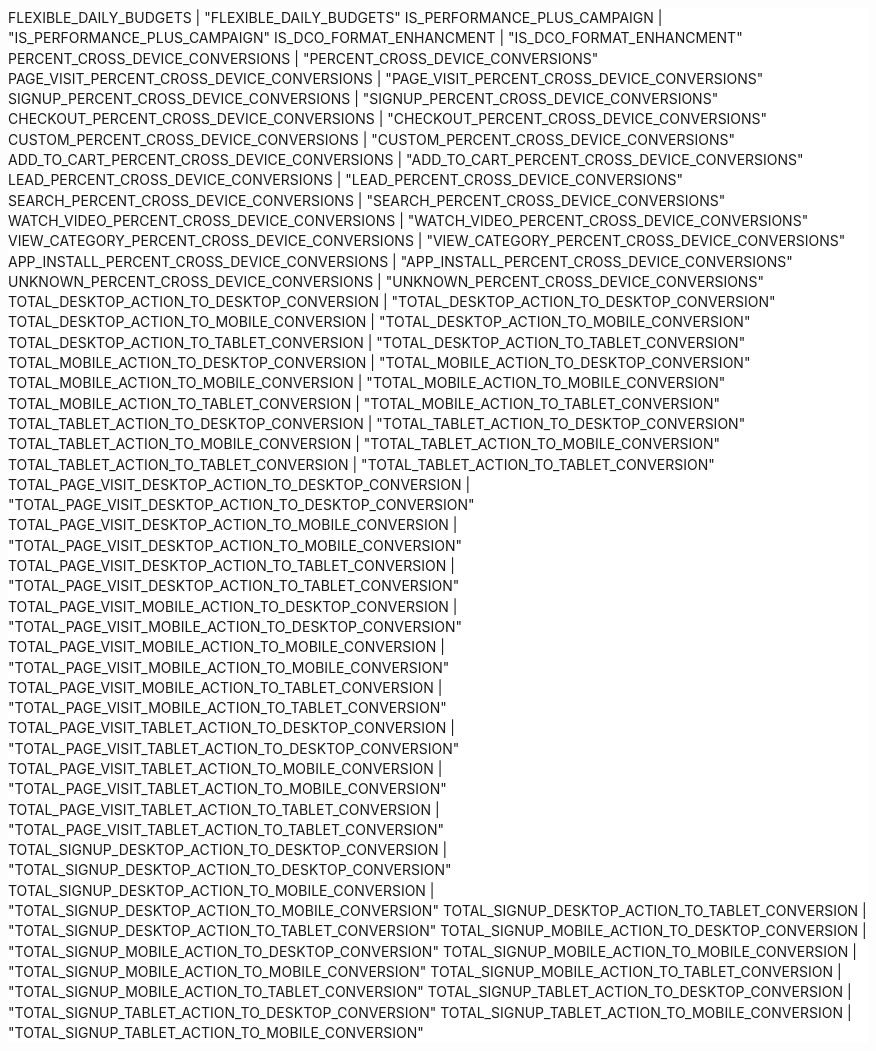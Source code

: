 FLEXIBLE_DAILY_BUDGETS | &quot;FLEXIBLE_DAILY_BUDGETS&quot;
IS_PERFORMANCE_PLUS_CAMPAIGN | &quot;IS_PERFORMANCE_PLUS_CAMPAIGN&quot;
IS_DCO_FORMAT_ENHANCMENT | &quot;IS_DCO_FORMAT_ENHANCMENT&quot;
PERCENT_CROSS_DEVICE_CONVERSIONS | &quot;PERCENT_CROSS_DEVICE_CONVERSIONS&quot;
PAGE_VISIT_PERCENT_CROSS_DEVICE_CONVERSIONS | &quot;PAGE_VISIT_PERCENT_CROSS_DEVICE_CONVERSIONS&quot;
SIGNUP_PERCENT_CROSS_DEVICE_CONVERSIONS | &quot;SIGNUP_PERCENT_CROSS_DEVICE_CONVERSIONS&quot;
CHECKOUT_PERCENT_CROSS_DEVICE_CONVERSIONS | &quot;CHECKOUT_PERCENT_CROSS_DEVICE_CONVERSIONS&quot;
CUSTOM_PERCENT_CROSS_DEVICE_CONVERSIONS | &quot;CUSTOM_PERCENT_CROSS_DEVICE_CONVERSIONS&quot;
ADD_TO_CART_PERCENT_CROSS_DEVICE_CONVERSIONS | &quot;ADD_TO_CART_PERCENT_CROSS_DEVICE_CONVERSIONS&quot;
LEAD_PERCENT_CROSS_DEVICE_CONVERSIONS | &quot;LEAD_PERCENT_CROSS_DEVICE_CONVERSIONS&quot;
SEARCH_PERCENT_CROSS_DEVICE_CONVERSIONS | &quot;SEARCH_PERCENT_CROSS_DEVICE_CONVERSIONS&quot;
WATCH_VIDEO_PERCENT_CROSS_DEVICE_CONVERSIONS | &quot;WATCH_VIDEO_PERCENT_CROSS_DEVICE_CONVERSIONS&quot;
VIEW_CATEGORY_PERCENT_CROSS_DEVICE_CONVERSIONS | &quot;VIEW_CATEGORY_PERCENT_CROSS_DEVICE_CONVERSIONS&quot;
APP_INSTALL_PERCENT_CROSS_DEVICE_CONVERSIONS | &quot;APP_INSTALL_PERCENT_CROSS_DEVICE_CONVERSIONS&quot;
UNKNOWN_PERCENT_CROSS_DEVICE_CONVERSIONS | &quot;UNKNOWN_PERCENT_CROSS_DEVICE_CONVERSIONS&quot;
TOTAL_DESKTOP_ACTION_TO_DESKTOP_CONVERSION | &quot;TOTAL_DESKTOP_ACTION_TO_DESKTOP_CONVERSION&quot;
TOTAL_DESKTOP_ACTION_TO_MOBILE_CONVERSION | &quot;TOTAL_DESKTOP_ACTION_TO_MOBILE_CONVERSION&quot;
TOTAL_DESKTOP_ACTION_TO_TABLET_CONVERSION | &quot;TOTAL_DESKTOP_ACTION_TO_TABLET_CONVERSION&quot;
TOTAL_MOBILE_ACTION_TO_DESKTOP_CONVERSION | &quot;TOTAL_MOBILE_ACTION_TO_DESKTOP_CONVERSION&quot;
TOTAL_MOBILE_ACTION_TO_MOBILE_CONVERSION | &quot;TOTAL_MOBILE_ACTION_TO_MOBILE_CONVERSION&quot;
TOTAL_MOBILE_ACTION_TO_TABLET_CONVERSION | &quot;TOTAL_MOBILE_ACTION_TO_TABLET_CONVERSION&quot;
TOTAL_TABLET_ACTION_TO_DESKTOP_CONVERSION | &quot;TOTAL_TABLET_ACTION_TO_DESKTOP_CONVERSION&quot;
TOTAL_TABLET_ACTION_TO_MOBILE_CONVERSION | &quot;TOTAL_TABLET_ACTION_TO_MOBILE_CONVERSION&quot;
TOTAL_TABLET_ACTION_TO_TABLET_CONVERSION | &quot;TOTAL_TABLET_ACTION_TO_TABLET_CONVERSION&quot;
TOTAL_PAGE_VISIT_DESKTOP_ACTION_TO_DESKTOP_CONVERSION | &quot;TOTAL_PAGE_VISIT_DESKTOP_ACTION_TO_DESKTOP_CONVERSION&quot;
TOTAL_PAGE_VISIT_DESKTOP_ACTION_TO_MOBILE_CONVERSION | &quot;TOTAL_PAGE_VISIT_DESKTOP_ACTION_TO_MOBILE_CONVERSION&quot;
TOTAL_PAGE_VISIT_DESKTOP_ACTION_TO_TABLET_CONVERSION | &quot;TOTAL_PAGE_VISIT_DESKTOP_ACTION_TO_TABLET_CONVERSION&quot;
TOTAL_PAGE_VISIT_MOBILE_ACTION_TO_DESKTOP_CONVERSION | &quot;TOTAL_PAGE_VISIT_MOBILE_ACTION_TO_DESKTOP_CONVERSION&quot;
TOTAL_PAGE_VISIT_MOBILE_ACTION_TO_MOBILE_CONVERSION | &quot;TOTAL_PAGE_VISIT_MOBILE_ACTION_TO_MOBILE_CONVERSION&quot;
TOTAL_PAGE_VISIT_MOBILE_ACTION_TO_TABLET_CONVERSION | &quot;TOTAL_PAGE_VISIT_MOBILE_ACTION_TO_TABLET_CONVERSION&quot;
TOTAL_PAGE_VISIT_TABLET_ACTION_TO_DESKTOP_CONVERSION | &quot;TOTAL_PAGE_VISIT_TABLET_ACTION_TO_DESKTOP_CONVERSION&quot;
TOTAL_PAGE_VISIT_TABLET_ACTION_TO_MOBILE_CONVERSION | &quot;TOTAL_PAGE_VISIT_TABLET_ACTION_TO_MOBILE_CONVERSION&quot;
TOTAL_PAGE_VISIT_TABLET_ACTION_TO_TABLET_CONVERSION | &quot;TOTAL_PAGE_VISIT_TABLET_ACTION_TO_TABLET_CONVERSION&quot;
TOTAL_SIGNUP_DESKTOP_ACTION_TO_DESKTOP_CONVERSION | &quot;TOTAL_SIGNUP_DESKTOP_ACTION_TO_DESKTOP_CONVERSION&quot;
TOTAL_SIGNUP_DESKTOP_ACTION_TO_MOBILE_CONVERSION | &quot;TOTAL_SIGNUP_DESKTOP_ACTION_TO_MOBILE_CONVERSION&quot;
TOTAL_SIGNUP_DESKTOP_ACTION_TO_TABLET_CONVERSION | &quot;TOTAL_SIGNUP_DESKTOP_ACTION_TO_TABLET_CONVERSION&quot;
TOTAL_SIGNUP_MOBILE_ACTION_TO_DESKTOP_CONVERSION | &quot;TOTAL_SIGNUP_MOBILE_ACTION_TO_DESKTOP_CONVERSION&quot;
TOTAL_SIGNUP_MOBILE_ACTION_TO_MOBILE_CONVERSION | &quot;TOTAL_SIGNUP_MOBILE_ACTION_TO_MOBILE_CONVERSION&quot;
TOTAL_SIGNUP_MOBILE_ACTION_TO_TABLET_CONVERSION | &quot;TOTAL_SIGNUP_MOBILE_ACTION_TO_TABLET_CONVERSION&quot;
TOTAL_SIGNUP_TABLET_ACTION_TO_DESKTOP_CONVERSION | &quot;TOTAL_SIGNUP_TABLET_ACTION_TO_DESKTOP_CONVERSION&quot;
TOTAL_SIGNUP_TABLET_ACTION_TO_MOBILE_CONVERSION | &quot;TOTAL_SIGNUP_TABLET_ACTION_TO_MOBILE_CONVERSION&quot;